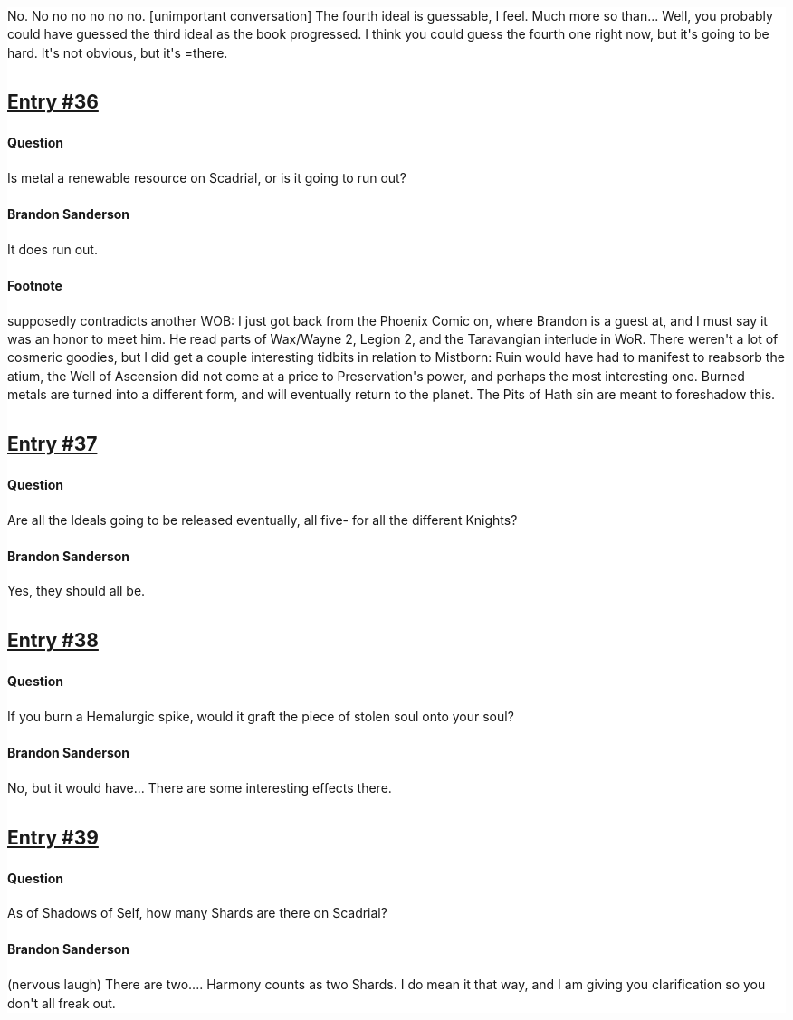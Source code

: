 No. No no no no no no. [unimportant conversation] The fourth ideal is guessable, I feel. Much more so than... Well, you probably could have guessed the third ideal as the book progressed. I think you could guess the fourth one right now, but it's going to be hard. It's not obvious, but it's =there.

## [Entry #36](./t-1160/36)

#### Question

Is metal a renewable resource on Scadrial, or is it going to run out?

#### Brandon Sanderson

It does run out.

#### Footnote

supposedly contradicts another WOB: I just got back from the Phoenix Comic on, where Brandon is a guest at, and I must say it was an honor to meet him. He read parts of Wax/Wayne 2, Legion 2, and the Taravangian interlude in WoR. There weren't a lot of cosmeric goodies, but I did get a couple interesting tidbits in relation to Mistborn: Ruin would have had to manifest to reabsorb the atium, the Well of Ascension did not come at a price to Preservation's power, and perhaps the most interesting one. Burned metals are turned into a different form, and will eventually return to the planet. The Pits of Hath sin are meant to foreshadow this.

## [Entry #37](./t-1160/37)

#### Question

Are all the Ideals going to be released eventually, all five- for all the different Knights?

#### Brandon Sanderson

Yes, they should all be.

## [Entry #38](./t-1160/38)

#### Question

If you burn a Hemalurgic spike, would it graft the piece of stolen soul onto your soul?

#### Brandon Sanderson

No, but it would have... There are some interesting effects there.

## [Entry #39](./t-1160/39)

#### Question

As of Shadows of Self, how many Shards are there on Scadrial?

#### Brandon Sanderson

(nervous laugh) There are two.... Harmony counts as two Shards. I do mean it that way, and I am giving you clarification so you don't all freak out.
